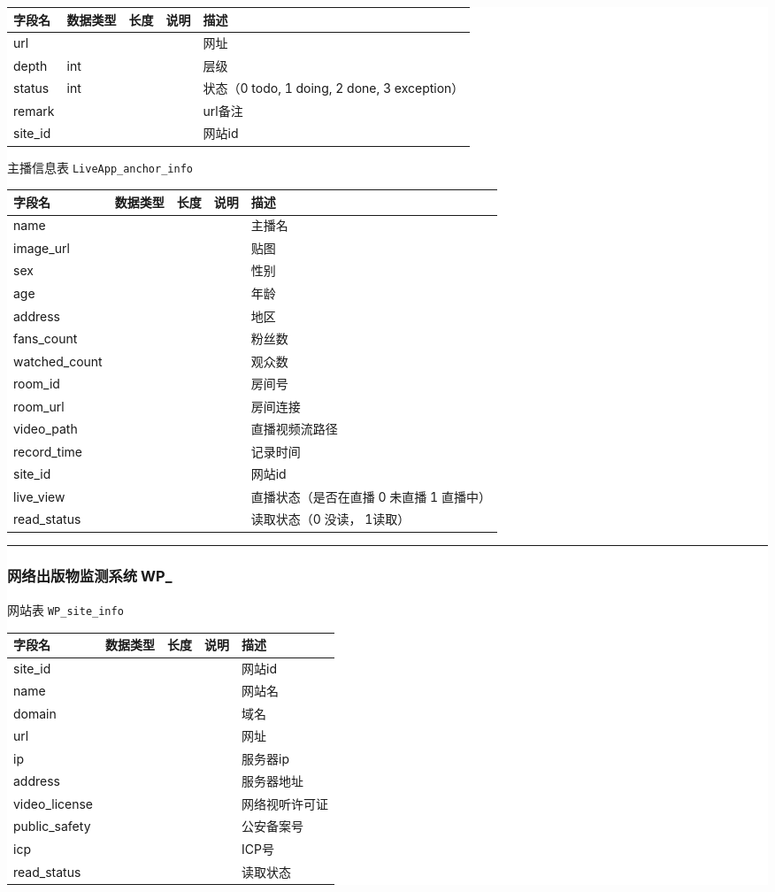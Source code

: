 | 字段名              | 数据类型| 长度 | 说明       | 描述 |
|:-------------------|:-------|:-----|:--------- |:----|
|url||||网址|
|depth|int|||层级|
|status|int|||状态（0 todo, 1 doing, 2 done, 3 exception）|
|remark||||url备注|
|site_id||||网站id|

主播信息表 `LiveApp_anchor_info`

| 字段名              | 数据类型| 长度 | 说明       | 描述 |
|:-------------------|:-------|:-----|:--------- |:----|
|name||||主播名|
|image_url||||贴图|
|sex||||性别|
|age||||年龄|
|address||||地区|
|fans_count||||粉丝数|
|watched_count||||观众数 |
|room_id||||房间号|
|room_url||||房间连接|
|video_path||||直播视频流路径|
|record_time||||记录时间|
|site_id||||网站id|
|live_view||||直播状态（是否在直播 0 未直播 1 直播中）|
|read_status||||读取状态（0 没读， 1读取）|

---
### 网络出版物监测系统 WP_ ###

网站表 `WP_site_info`

| 字段名              | 数据类型| 长度 | 说明       | 描述 |
|:-------------------|:-------|:-----|:--------- |:----|
|site_id|||| 网站id |
|name|||| 网站名|
|domain||||域名|
|url||||网址|
|ip||||服务器ip|
|address||||服务器地址|
|video_license||||网络视听许可证|
|public_safety||||公安备案号|
|icp||||ICP号|
|read_status||||读取状态|